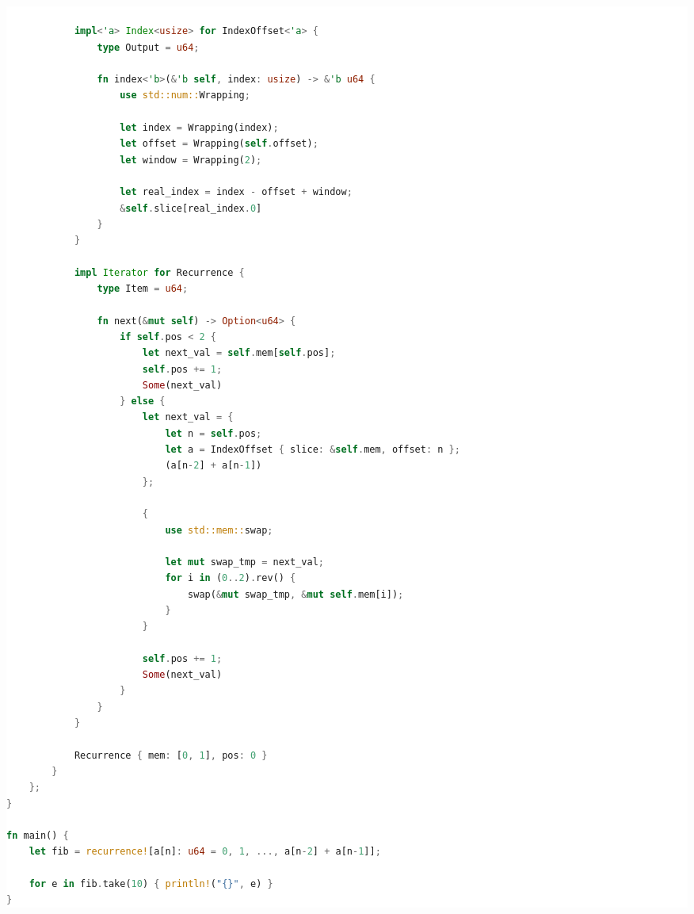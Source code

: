```rust

            impl<'a> Index<usize> for IndexOffset<'a> {
                type Output = u64;

                fn index<'b>(&'b self, index: usize) -> &'b u64 {
                    use std::num::Wrapping;

                    let index = Wrapping(index);
                    let offset = Wrapping(self.offset);
                    let window = Wrapping(2);

                    let real_index = index - offset + window;
                    &self.slice[real_index.0]
                }
            }

            impl Iterator for Recurrence {
                type Item = u64;

                fn next(&mut self) -> Option<u64> {
                    if self.pos < 2 {
                        let next_val = self.mem[self.pos];
                        self.pos += 1;
                        Some(next_val)
                    } else {
                        let next_val = {
                            let n = self.pos;
                            let a = IndexOffset { slice: &self.mem, offset: n };
                            (a[n-2] + a[n-1])
                        };

                        {
                            use std::mem::swap;

                            let mut swap_tmp = next_val;
                            for i in (0..2).rev() {
                                swap(&mut swap_tmp, &mut self.mem[i]);
                            }
                        }

                        self.pos += 1;
                        Some(next_val)
                    }
                }
            }

            Recurrence { mem: [0, 1], pos: 0 }
        }
    };
}

fn main() {
    let fib = recurrence![a[n]: u64 = 0, 1, ..., a[n-2] + a[n-1]];

    for e in fib.take(10) { println!("{}", e) }
}
```


[^fib-wikipedia-ja]: *訳注*: 日本語版は[こちら](https://en.wikipedia.org/wiki/Fibonacci_number)。
[繰り返し]: ./macros-methodical.md#repetitions
[メタ変数]: ./macros-methodical.md#metavariables
[`macro_rules!`]: ./macros-methodical.md